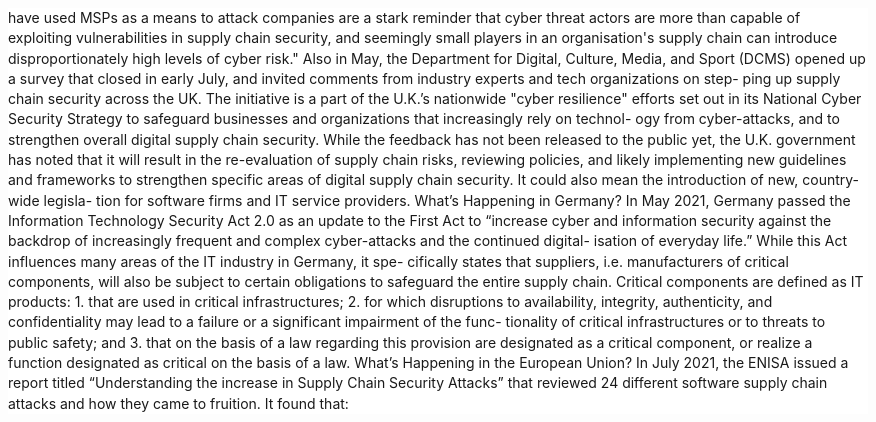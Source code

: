 have used MSPs as a means to attack 
companies are a stark reminder that cyber 
threat actors are more than capable of 
exploiting vulnerabilities in supply chain 
security, and seemingly small players in an 
organisation's supply chain can introduce 
disproportionately high levels of cyber risk."
Also in May, the Department for Digital, Culture, 
Media, and Sport (DCMS) opened up a survey that 
closed in early July, and invited comments from 
industry experts and tech organizations on step\-
ping up supply chain security across the UK.
The initiative is a part of the U.K.’s nationwide 
"cyber resilience" efforts set out in its National 
Cyber Security Strategy to safeguard businesses 
and organizations that increasingly rely on technol\-
ogy from cyber\-attacks, and to strengthen overall 
digital supply chain security.
While the feedback has not been released to the 
public yet, the U.K. government has noted that it 
will result in the re\-evaluation of supply chain risks, 
reviewing policies, and likely implementing new 
guidelines and frameworks to strengthen specific 
areas of digital supply chain security. It could also 
mean the introduction of new, country\-wide legisla\-
tion for software firms and IT service providers. 
What’s Happening in Germany? 
In May 2021, Germany passed the Information 
Technology Security Act 2\.0 as an update to the 
First Act to “increase cyber and information security 
against the backdrop of increasingly frequent and 
complex cyber\-attacks and the continued digital\-
isation of everyday life.” While this Act influences 
many areas of the IT industry in Germany, it spe\-
cifically states that suppliers, i.e. manufacturers of 
critical components, will also be subject to certain 
obligations to safeguard the entire supply chain. 
Critical components are defined as IT products:
1\. that are used in critical infrastructures; 
2\. for which disruptions to availability, integrity, 
authenticity, and confidentiality may lead to a 
failure or a significant impairment of the func\-
tionality of critical infrastructures or to threats to 
public safety; and 
3\. that on the basis of a law regarding this provision 
are designated as a critical component, or 
realize a function designated as critical on the 
basis of a law.
What’s Happening in the 
European Union? 
In July 2021, the ENISA issued a report titled 
“Understanding the increase in Supply Chain 
Security Attacks” that reviewed 24 different 
software supply chain attacks and how they came 
to fruition. 
It found that: 
 